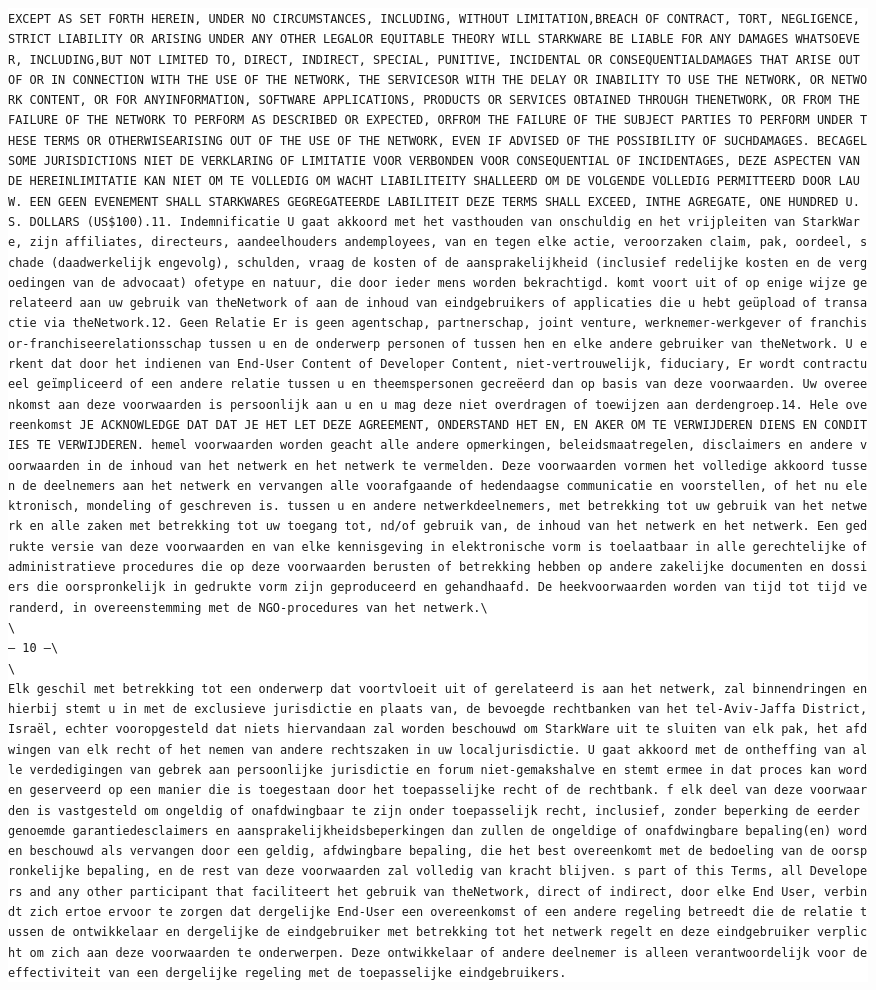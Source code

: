     EXCEPT AS SET FORTH HEREIN, UNDER NO CIRCUMSTANCES, INCLUDING, WITHOUT LIMITATION,BREACH OF CONTRACT, TORT, NEGLIGENCE, STRICT LIABILITY OR ARISING UNDER ANY OTHER LEGALOR EQUITABLE THEORY WILL STARKWARE BE LIABLE FOR ANY DAMAGES WHATSOEVER, INCLUDING,BUT NOT LIMITED TO, DIRECT, INDIRECT, SPECIAL, PUNITIVE, INCIDENTAL OR CONSEQUENTIALDAMAGES THAT ARISE OUT OF OR IN CONNECTION WITH THE USE OF THE NETWORK, THE SERVICESOR WITH THE DELAY OR INABILITY TO USE THE NETWORK, OR NETWORK CONTENT, OR FOR ANYINFORMATION, SOFTWARE APPLICATIONS, PRODUCTS OR SERVICES OBTAINED THROUGH THENETWORK, OR FROM THE FAILURE OF THE NETWORK TO PERFORM AS DESCRIBED OR EXPECTED, ORFROM THE FAILURE OF THE SUBJECT PARTIES TO PERFORM UNDER THESE TERMS OR OTHERWISEARISING OUT OF THE USE OF THE NETWORK, EVEN IF ADVISED OF THE POSSIBILITY OF SUCHDAMAGES. BECAGEL SOME JURISDICTIONS NIET DE VERKLARING OF LIMITATIE VOOR VERBONDEN VOOR CONSEQUENTIAL OF INCIDENTAGES, DEZE ASPECTEN VAN DE HEREINLIMITATIE KAN NIET OM TE VOLLEDIG OM WACHT LIABILITEITY SHALLEERD OM DE VOLGENDE VOLLEDIG PERMITTEERD DOOR LAUW. EEN GEEN EVENEMENT SHALL STARKWARES GEGREGATEERDE LABILITEIT DEZE TERMS SHALL EXCEED, INTHE AGREGATE, ONE HUNDRED U.S. DOLLARS (US$100).11. Indemnificatie U gaat akkoord met het vasthouden van onschuldig en het vrijpleiten van StarkWare, zijn affiliates, directeurs, aandeelhouders andemployees, van en tegen elke actie, veroorzaken claim, pak, oordeel, schade (daadwerkelijk engevolg), schulden, vraag de kosten of de aansprakelijkheid (inclusief redelijke kosten en de vergoedingen van de advocaat) ofetype en natuur, die door ieder mens worden bekrachtigd. komt voort uit of op enige wijze gerelateerd aan uw gebruik van theNetwork of aan de inhoud van eindgebruikers of applicaties die u hebt geüpload of transactie via theNetwork.12. Geen Relatie Er is geen agentschap, partnerschap, joint venture, werknemer-werkgever of franchisor-franchiseerelationsschap tussen u en de onderwerp personen of tussen hen en elke andere gebruiker van theNetwork. U erkent dat door het indienen van End-User Content of Developer Content, niet-vertrouwelijk, fiduciary, Er wordt contractueel geïmpliceerd of een andere relatie tussen u en theemspersonen gecreëerd dan op basis van deze voorwaarden. Uw overeenkomst aan deze voorwaarden is persoonlijk aan u en u mag deze niet overdragen of toewijzen aan derdengroep.14. Hele overeenkomst JE ACKNOWLEDGE DAT DAT JE HET LET DEZE AGREEMENT, ONDERSTAND HET EN, EN AKER OM TE VERWIJDEREN DIENS EN CONDITIES TE VERWIJDEREN. hemel voorwaarden worden geacht alle andere opmerkingen, beleidsmaatregelen, disclaimers en andere voorwaarden in de inhoud van het netwerk en het netwerk te vermelden. Deze voorwaarden vormen het volledige akkoord tussen de deelnemers aan het netwerk en vervangen alle voorafgaande of hedendaagse communicatie en voorstellen, of het nu elektronisch, mondeling of geschreven is. tussen u en andere netwerkdeelnemers, met betrekking tot uw gebruik van het netwerk en alle zaken met betrekking tot uw toegang tot, nd/of gebruik van, de inhoud van het netwerk en het netwerk. Een gedrukte versie van deze voorwaarden en van elke kennisgeving in elektronische vorm is toelaatbaar in alle gerechtelijke of administratieve procedures die op deze voorwaarden berusten of betrekking hebben op andere zakelijke documenten en dossiers die oorspronkelijk in gedrukte vorm zijn geproduceerd en gehandhaafd. De heekvoorwaarden worden van tijd tot tijd veranderd, in overeenstemming met de NGO-procedures van het netwerk.\
    \
    – 10 –\
    \
    Elk geschil met betrekking tot een onderwerp dat voortvloeit uit of gerelateerd is aan het netwerk, zal binnendringen en hierbij stemt u in met de exclusieve jurisdictie en plaats van, de bevoegde rechtbanken van het tel-Aviv-Jaffa District, Israël, echter vooropgesteld dat niets hiervandaan zal worden beschouwd om StarkWare uit te sluiten van elk pak, het afdwingen van elk recht of het nemen van andere rechtszaken in uw localjurisdictie. U gaat akkoord met de ontheffing van alle verdedigingen van gebrek aan persoonlijke jurisdictie en forum niet-gemakshalve en stemt ermee in dat proces kan worden geserveerd op een manier die is toegestaan door het toepasselijke recht of de rechtbank. f elk deel van deze voorwaarden is vastgesteld om ongeldig of onafdwingbaar te zijn onder toepasselijk recht, inclusief, zonder beperking de eerder genoemde garantiedesclaimers en aansprakelijkheidsbeperkingen dan zullen de ongeldige of onafdwingbare bepaling(en) worden beschouwd als vervangen door een geldig, afdwingbare bepaling, die het best overeenkomt met de bedoeling van de oorspronkelijke bepaling, en de rest van deze voorwaarden zal volledig van kracht blijven. s part of this Terms, all Developers and any other participant that faciliteert het gebruik van theNetwork, direct of indirect, door elke End User, verbindt zich ertoe ervoor te zorgen dat dergelijke End-User een overeenkomst of een andere regeling betreedt die de relatie tussen de ontwikkelaar en dergelijke de eindgebruiker met betrekking tot het netwerk regelt en deze eindgebruiker verplicht om zich aan deze voorwaarden te onderwerpen. Deze ontwikkelaar of andere deelnemer is alleen verantwoordelijk voor de effectiviteit van een dergelijke regeling met de toepasselijke eindgebruikers.